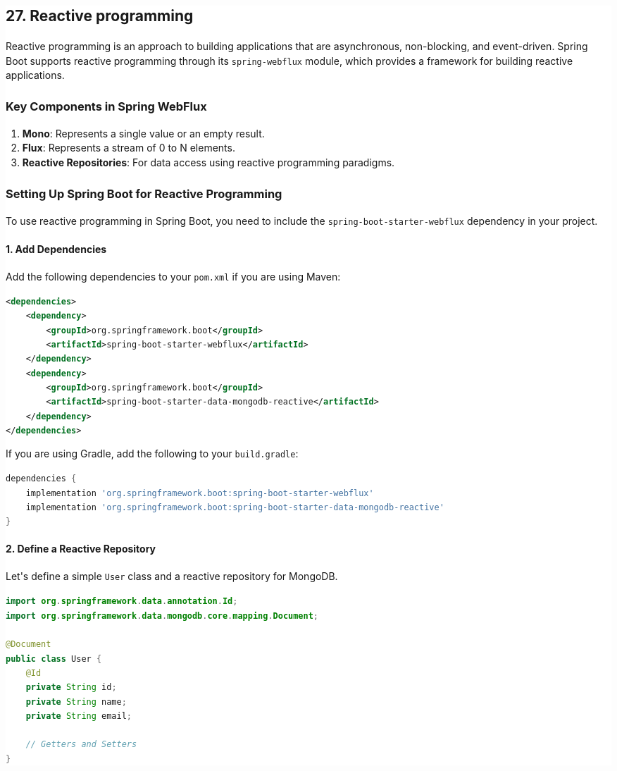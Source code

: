 ## 27. Reactive programming

Reactive programming is an approach to building applications that are asynchronous, non-blocking, and event-driven. Spring Boot supports reactive programming through its `spring-webflux` module, which provides a framework for building reactive applications. 

### Key Components in Spring WebFlux

1. **Mono**: Represents a single value or an empty result.
2. **Flux**: Represents a stream of 0 to N elements.
3. **Reactive Repositories**: For data access using reactive programming paradigms.

### Setting Up Spring Boot for Reactive Programming

To use reactive programming in Spring Boot, you need to include the `spring-boot-starter-webflux` dependency in your project.

#### 1. Add Dependencies

Add the following dependencies to your `pom.xml` if you are using Maven:

```xml
<dependencies>
    <dependency>
        <groupId>org.springframework.boot</groupId>
        <artifactId>spring-boot-starter-webflux</artifactId>
    </dependency>
    <dependency>
        <groupId>org.springframework.boot</groupId>
        <artifactId>spring-boot-starter-data-mongodb-reactive</artifactId>
    </dependency>
</dependencies>
```

If you are using Gradle, add the following to your `build.gradle`:

```groovy
dependencies {
    implementation 'org.springframework.boot:spring-boot-starter-webflux'
    implementation 'org.springframework.boot:spring-boot-starter-data-mongodb-reactive'
}
```

#### 2. Define a Reactive Repository

Let's define a simple `User` class and a reactive repository for MongoDB.

```java
import org.springframework.data.annotation.Id;
import org.springframework.data.mongodb.core.mapping.Document;

@Document
public class User {
    @Id
    private String id;
    private String name;
    private String email;

    // Getters and Setters
}
```
